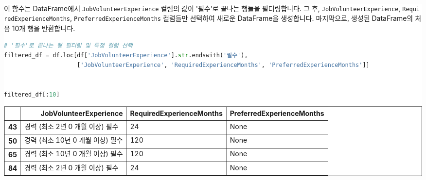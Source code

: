 

이 함수는 DataFrame에서 `JobVolunteerExperience` 컬럼의 값이 '필수'로 끝나는 행들을 필터링합니다. 그 후, `JobVolunteerExperience`, `RequiredExperienceMonths`, `PreferredExperienceMonths` 컬럼들만 선택하여 새로운 DataFrame을 생성합니다. 마지막으로, 생성된 DataFrame의 처음 10개 행을 반환합니다.


```python
# '필수'로 끝나는 행 필터링 및 특정 컬럼 선택
filtered_df = df.loc[df['JobVolunteerExperience'].str.endswith('필수'), 
                     ['JobVolunteerExperience', 'RequiredExperienceMonths', 'PreferredExperienceMonths']]


filtered_df[:10]
```




<div>
<style scoped>
    .dataframe tbody tr th:only-of-type {
        vertical-align: middle;
    }

    .dataframe tbody tr th {
        vertical-align: top;
    }

    .dataframe thead th {
        text-align: right;
    }
</style>
<table border="1" class="dataframe">
  <thead>
    <tr style="text-align: right;">
      <th></th>
      <th>JobVolunteerExperience</th>
      <th>RequiredExperienceMonths</th>
      <th>PreferredExperienceMonths</th>
    </tr>
  </thead>
  <tbody>
    <tr>
      <th>43</th>
      <td>경력 (최소 2년 0 개월 이상) 필수</td>
      <td>24</td>
      <td>None</td>
    </tr>
    <tr>
      <th>50</th>
      <td>경력 (최소 10년 0 개월 이상) 필수</td>
      <td>120</td>
      <td>None</td>
    </tr>
    <tr>
      <th>65</th>
      <td>경력 (최소 10년 0 개월 이상) 필수</td>
      <td>120</td>
      <td>None</td>
    </tr>
    <tr>
      <th>84</th>
      <td>경력 (최소 2년 0 개월 이상) 필수</td>
      <td>24</td>
      <td>None</td>
    </tr>